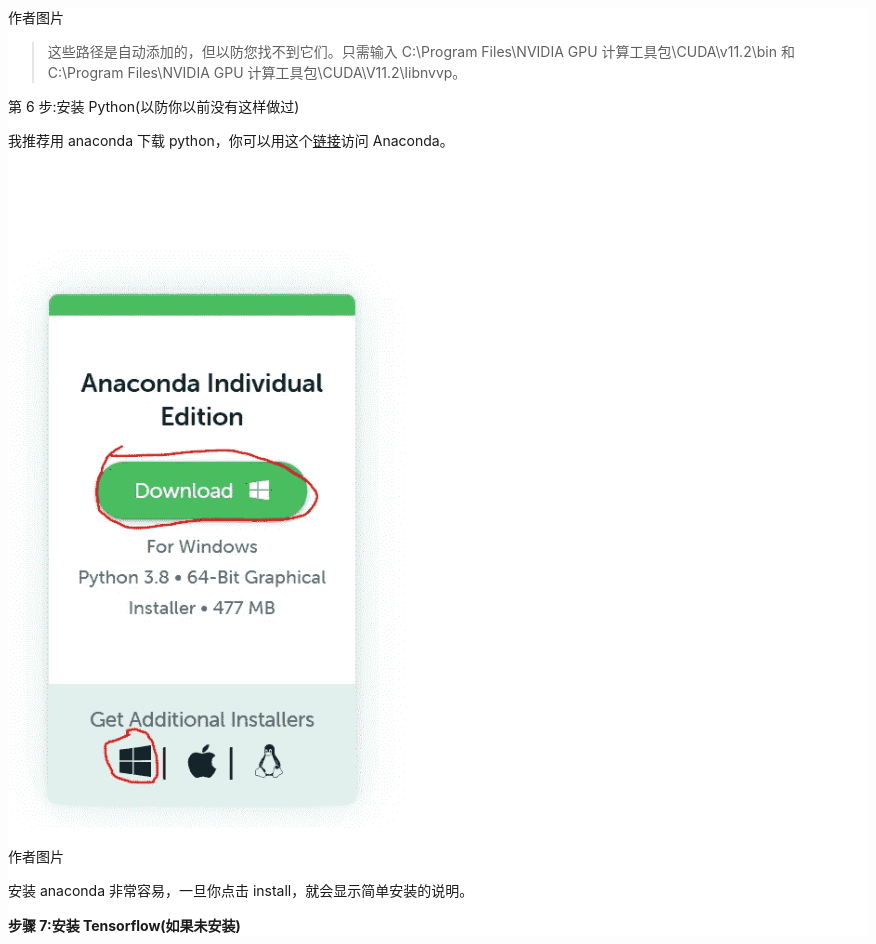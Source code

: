 作者图片

> 这些路径是自动添加的，但以防您找不到它们。只需输入 C:\Program Files\NVIDIA GPU 计算工具包\CUDA\v11.2\bin 和 C:\Program Files\NVIDIA GPU 计算工具包\CUDA\V11.2\libnvvp。

第 6 步:安装 Python(以防你以前没有这样做过)

我推荐用 anaconda 下载 python，你可以用这个[链接](https://www.anaconda.com/products/individual)访问 Anaconda。

![](img/51bc4664782cc26b4fac05dc8a0c55a0.png)

作者图片

安装 anaconda 非常容易，一旦你点击 install，就会显示简单安装的说明。

**步骤 7:安装 Tensorflow(如果未安装)**
